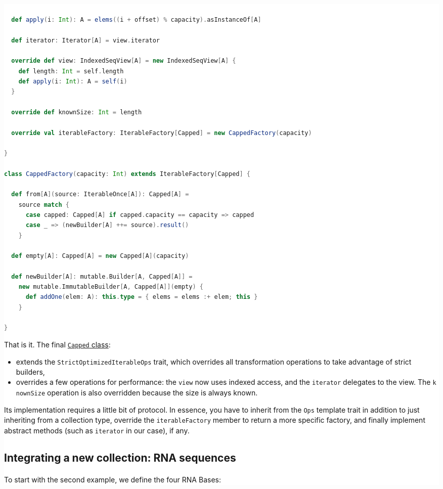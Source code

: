 ~~~ scala

  def apply(i: Int): A = elems((i + offset) % capacity).asInstanceOf[A]

  def iterator: Iterator[A] = view.iterator

  override def view: IndexedSeqView[A] = new IndexedSeqView[A] {
    def length: Int = self.length
    def apply(i: Int): A = self(i)
  }

  override def knownSize: Int = length

  override val iterableFactory: IterableFactory[Capped] = new CappedFactory(capacity)

}

class CappedFactory(capacity: Int) extends IterableFactory[Capped] {

  def from[A](source: IterableOnce[A]): Capped[A] =
    source match {
      case capped: Capped[A] if capped.capacity == capacity => capped
      case _ => (newBuilder[A] ++= source).result()
    }

  def empty[A]: Capped[A] = new Capped[A](capacity)

  def newBuilder[A]: mutable.Builder[A, Capped[A]] =
    new mutable.ImmutableBuilder[A, Capped[A]](empty) {
      def addOne(elem: A): this.type = { elems = elems :+ elem; this }
    }

}
~~~

That is it. The final [`Capped` class](#final-version-of-capped-class):

- extends the `StrictOptimizedIterableOps` trait, which overrides all
  transformation operations to take advantage of strict builders,
- overrides a few operations for performance: the `view` now uses
  indexed access, and the `iterator` delegates to the view. The
  `knownSize` operation is also overridden because the size is always
  known.

Its implementation requires a little bit of protocol. In essence, you
have to inherit from the `Ops` template trait in addition to just
inheriting from a collection type, override the `iterableFactory`
member to return a more specific factory, and finally implement abstract
methods (such as `iterator` in our case), if any.

## Integrating a new collection: RNA sequences ##

To start with the second example, we define the four RNA Bases:
